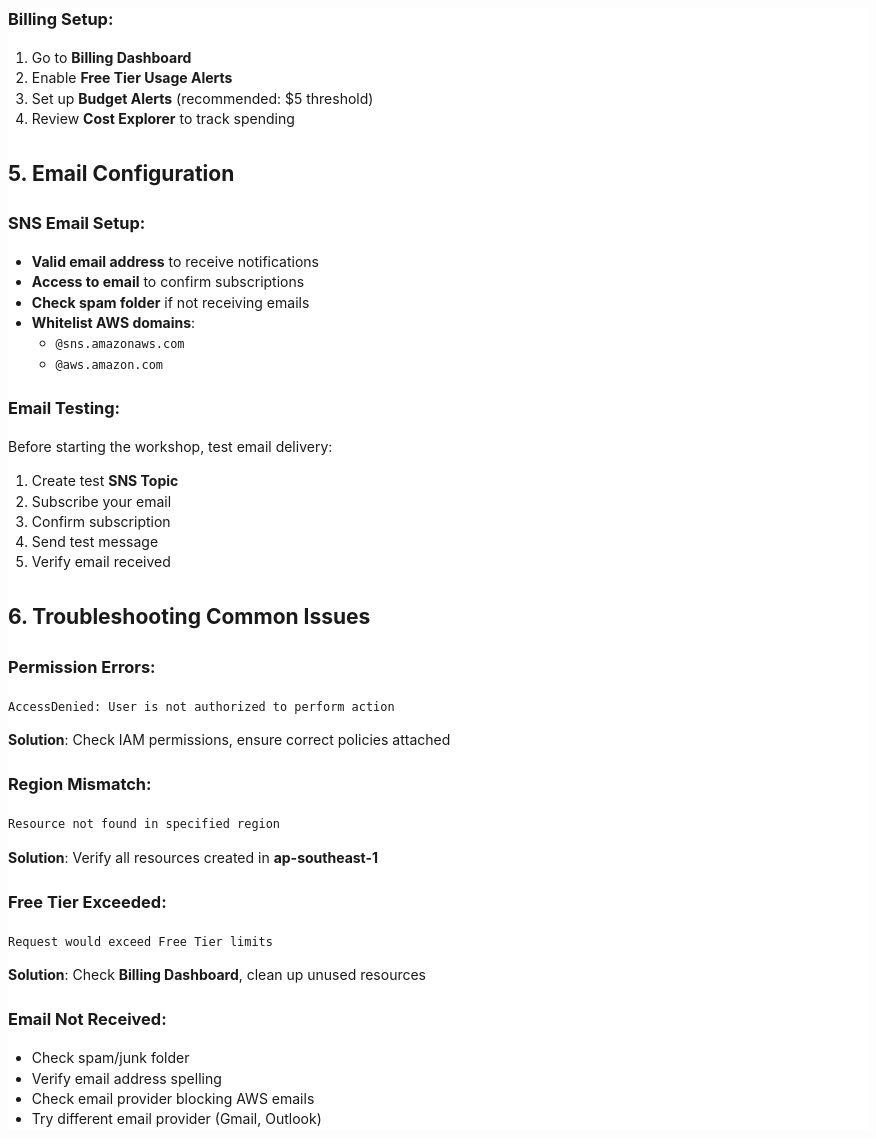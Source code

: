 ### Billing Setup:
1. Go to **Billing Dashboard**
2. Enable **Free Tier Usage Alerts**
3. Set up **Budget Alerts** (recommended: $5 threshold)
4. Review **Cost Explorer** to track spending

## 5. Email Configuration

### SNS Email Setup:
- **Valid email address** to receive notifications
- **Access to email** to confirm subscriptions
- **Check spam folder** if not receiving emails
- **Whitelist AWS domains**: 
  - `@sns.amazonaws.com`
  - `@aws.amazon.com`

### Email Testing:
Before starting the workshop, test email delivery:
1. Create test **SNS Topic**
2. Subscribe your email
3. Confirm subscription
4. Send test message
5. Verify email received

## 6. Troubleshooting Common Issues

### **Permission Errors:**
```
AccessDenied: User is not authorized to perform action
```
**Solution**: Check IAM permissions, ensure correct policies attached

### **Region Mismatch:**
```
Resource not found in specified region
```
**Solution**: Verify all resources created in **ap-southeast-1**

### **Free Tier Exceeded:**
```
Request would exceed Free Tier limits
```
**Solution**: Check **Billing Dashboard**, clean up unused resources

### **Email Not Received:**
- Check spam/junk folder
- Verify email address spelling
- Check email provider blocking AWS emails
- Try different email provider (Gmail, Outlook)

